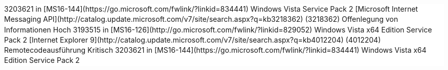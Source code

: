 </td>
<td style="border:1px solid black;">
3203621 in [MS16-144](https://go.microsoft.com/fwlink/?linkid=834441)

</td>
</tr>
<tr>
<td style="border:1px solid black;">
Windows Vista Service Pack 2

</td>
<td style="border:1px solid black;">
[Microsoft Internet Messaging API](http://catalog.update.microsoft.com/v7/site/search.aspx?q=kb3218362)  
(3218362)

</td>
<td style="border:1px solid black;">
Offenlegung von Informationen

</td>
<td style="border:1px solid black;">
Hoch

</td>
<td style="border:1px solid black;">
3193515 in [MS16-126](http://go.microsoft.com/fwlink/?linkid=829052)

</td>
</tr>
<tr>
<td style="border:1px solid black;">
Windows Vista x64 Edition Service Pack 2

</td>
<td style="border:1px solid black;">
[Internet Explorer 9](http://catalog.update.microsoft.com/v7/site/search.aspx?q=kb4012204)  
(4012204)

</td>
<td style="border:1px solid black;">
Remotecodeausführung

</td>
<td style="border:1px solid black;">
Kritisch

</td>
<td style="border:1px solid black;">
3203621 in [MS16-144](https://go.microsoft.com/fwlink/?linkid=834441)

</td>
</tr>
<tr>
<td style="border:1px solid black;">
Windows Vista x64 Edition Service Pack 2
